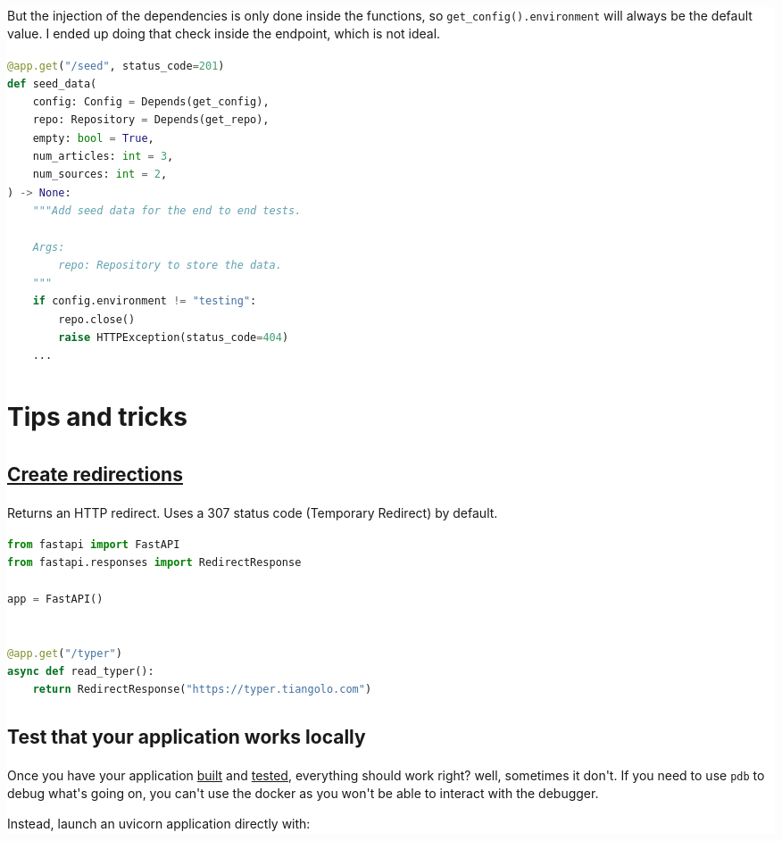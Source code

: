 But the injection of the dependencies is only done inside the functions, so
`get_config().environment` will always be the default value. I ended up doing
that check inside the endpoint, which is not ideal.

```python
@app.get("/seed", status_code=201)
def seed_data(
    config: Config = Depends(get_config),
    repo: Repository = Depends(get_repo),
    empty: bool = True,
    num_articles: int = 3,
    num_sources: int = 2,
) -> None:
    """Add seed data for the end to end tests.

    Args:
        repo: Repository to store the data.
    """
    if config.environment != "testing":
        repo.close()
        raise HTTPException(status_code=404)
    ...
```

# Tips and tricks

## [Create redirections](https://fastapi.tiangolo.com/advanced/custom-response/#redirectresponse)

Returns an HTTP redirect. Uses a 307 status code (Temporary Redirect) by
default.

```python
from fastapi import FastAPI
from fastapi.responses import RedirectResponse

app = FastAPI()


@app.get("/typer")
async def read_typer():
    return RedirectResponse("https://typer.tiangolo.com")
```

## Test that your application works locally

Once you have your application [built](#deploy-with-docker) and
[tested](#testing), everything should work right? well, sometimes it don't. If
you need to use `pdb` to debug what's going on, you can't use the docker as you
won't be able to interact with the debugger.

Instead, launch an uvicorn application directly with:
